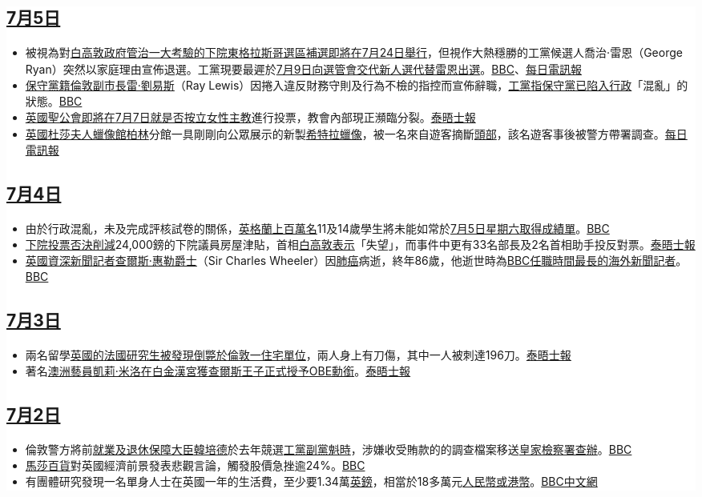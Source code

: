 ## [7月5日](https://zh.wikipedia.org/wiki/7月5日 "wikilink")

  - 被視為對[白高敦政府管治一大考驗的](https://zh.wikipedia.org/wiki/白高敦 "wikilink")[下院](https://zh.wikipedia.org/wiki/英國下議院 "wikilink")[東格拉斯哥選區補選即將在](https://zh.wikipedia.org/wiki/格拉斯哥 "wikilink")[7月24日舉行](https://zh.wikipedia.org/wiki/7月24日 "wikilink")，但視作大熱穩勝的工黨候選人喬治·雷恩（George Ryan）突然以家庭理由宣佈退選。工黨現要最遲於[7月9日向選管會交代新人選代替雷恩出選](https://zh.wikipedia.org/wiki/7月9日 "wikilink")。[BBC](http://news.bbc.co.uk/1/hi/scotland/scotland_politics/7491181.stm)、[每日電訊報](http://www.telegraph.co.uk/news/newstopics/politics/scotland/2251698/Labour%27s-George-Ryan-pulls-out-of-Glasgow-East-by-election.html)
  - [保守黨籍倫敦副市長](https://zh.wikipedia.org/wiki/英國保守黨 "wikilink")[雷·劉易斯](https://zh.wikipedia.org/wiki/雷·劉易斯 "wikilink")（Ray Lewis）因捲入違反財務守則及行為不檢的指控而宣佈辭職，[工黨指保守黨已陷入行政](https://zh.wikipedia.org/wiki/英國工黨 "wikilink")「混亂」的狀態。[BBC](http://news.bbc.co.uk/1/hi/england/london/7491167.stm)
  - [英國聖公會即將在](https://zh.wikipedia.org/wiki/英國聖公會 "wikilink")[7月7日就是否按立](https://zh.wikipedia.org/wiki/7月7日 "wikilink")[女性](../Page/女性.md "wikilink")[主教](../Page/主教.md "wikilink")進行投票，教會內部現正瀕臨分裂。[泰晤士報](http://www.timesonline.co.uk/tol/comment/faith/article4275131.ece)
  - [英國](https://zh.wikipedia.org/wiki/英國 "wikilink")[杜莎夫人蠟像館](../Page/杜莎夫人蠟像館.md "wikilink")[柏林](../Page/柏林.md "wikilink")分館一具剛剛向公眾展示的新製[希特拉蠟像](https://zh.wikipedia.org/wiki/希特拉 "wikilink")，被一名來自遊客摘斷[頭部](https://zh.wikipedia.org/wiki/頭部 "wikilink")，該名遊客事後被警方帶署調查。[每日電訊報](http://www.telegraph.co.uk/news/worldnews/europe/germany/2252083/Waxwork-Adolf-Hitler-beheaded-in-Berlin.html)

## [7月4日](../Page/7月4日.md "wikilink")

  - 由於行政混亂，未及完成評核試卷的關係，[英格蘭上百萬名](https://zh.wikipedia.org/wiki/英格蘭 "wikilink")11及14歲學生將未能如常於[7月5日星期六取得成績單](https://zh.wikipedia.org/wiki/7月5日 "wikilink")。[BBC](http://news.bbc.co.uk/1/hi/education/7489510.stm)
  - [下院投票否決削減](https://zh.wikipedia.org/wiki/英國下議院 "wikilink")24,000鎊的下院議員房屋津貼，首相[白高敦表示](https://zh.wikipedia.org/wiki/白高敦 "wikilink")「失望」，而事件中更有33名部長及2名首相助手投反對票。[泰晤士報](http://www.timesonline.co.uk/tol/news/politics/article4268824.ece)
  - [英國資深新聞](https://zh.wikipedia.org/wiki/英國 "wikilink")[記者](../Page/記者.md "wikilink")[查爾斯·惠勒爵士](https://zh.wikipedia.org/wiki/查爾斯·惠勒_\(記者\) "wikilink")（Sir Charles Wheeler）因[肺癌](../Page/肺癌.md "wikilink")病逝，終年86歲，他逝世時為[BBC任職時間最長的海外新聞記者](https://zh.wikipedia.org/wiki/BBC "wikilink")。[BBC](http://news.bbc.co.uk/1/hi/entertainment/7489591.stm)

## [7月3日](../Page/7月3日.md "wikilink")

  - 兩名留學[英國的](https://zh.wikipedia.org/wiki/英國 "wikilink")[法國研究生被發現倒斃於](https://zh.wikipedia.org/wiki/法國 "wikilink")[倫敦一住宅單位](https://zh.wikipedia.org/wiki/倫敦 "wikilink")，兩人身上有刀傷，其中一人被刺達196刀。[泰晤士報](http://www.timesonline.co.uk/tol/news/uk/crime/article4260737.ece)
  - 著名[澳洲藝員](https://zh.wikipedia.org/wiki/澳洲 "wikilink")[凱莉·米洛在](https://zh.wikipedia.org/wiki/凱莉·米洛 "wikilink")[白金漢宮獲](https://zh.wikipedia.org/wiki/白金漢宮 "wikilink")[查爾斯王子正式授予](https://zh.wikipedia.org/wiki/查爾斯王子 "wikilink")[OBE勳銜](https://zh.wikipedia.org/wiki/OBE "wikilink")。[泰晤士報](http://entertainment.timesonline.co.uk/tol/arts_and_entertainment/music/article4261400.ece)

## [7月2日](../Page/7月2日.md "wikilink")

  - 倫敦警方將前[就業及退休保障大臣](https://zh.wikipedia.org/wiki/就業及退休保障大臣 "wikilink")[韓培德](../Page/韓培德.md "wikilink")於去年競選[工黨副黨魁時](https://zh.wikipedia.org/wiki/英國工黨 "wikilink")，涉嫌收受賄款的的調查檔案移送[皇家檢察署查辦](https://zh.wikipedia.org/wiki/皇家檢察署 "wikilink")。[BBC](http://news.bbc.co.uk/1/hi/uk_politics/7486035.stm)
  - [馬莎百貨](../Page/馬莎百貨.md "wikilink")對英國經濟前景發表悲觀言論，觸發股價急挫逾24%。[BBC](http://news.bbc.co.uk/1/hi/business/7484700.stm)
  - 有團體研究發現一名單身人士在英國一年的生活費，至少要1.34萬[英鎊](https://zh.wikipedia.org/wiki/英鎊 "wikilink")，相當於18多萬元[人民幣或](https://zh.wikipedia.org/wiki/人民幣 "wikilink")[港幣](https://zh.wikipedia.org/wiki/港幣 "wikilink")。[BBC中文網](http://news.bbc.co.uk/chinese/trad/hi/newsid_7480000/newsid_7484700/7484770.stm)
